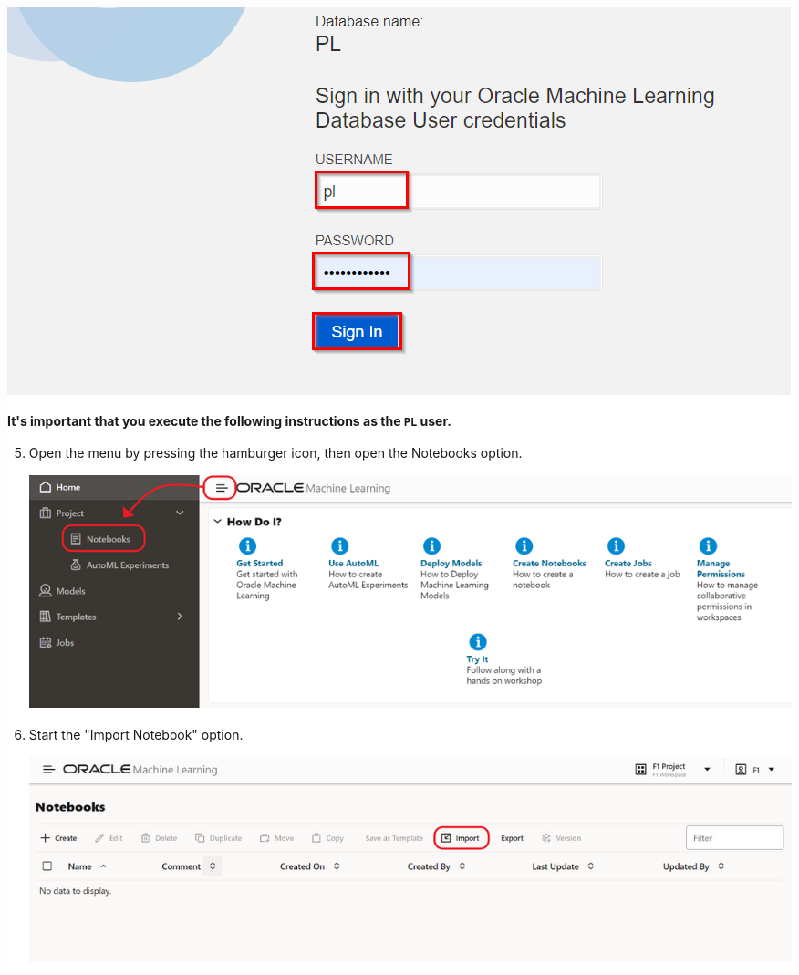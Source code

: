    ![pic1](images/sign-in-oml.png)

   **It's important that you execute the following instructions as the `PL` user.**

5. Open the menu by pressing the hamburger icon, then open the Notebooks option.

   ![pic1](images/start-notebooks.png)

6. Start the "Import Notebook" option.

   ![pic1](images/import-notebook.png)
